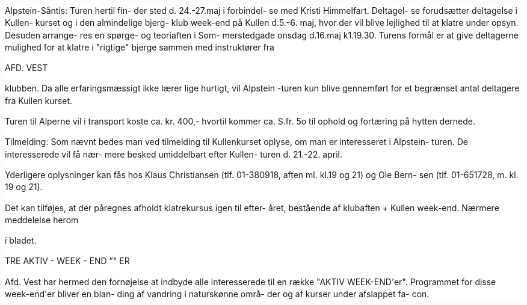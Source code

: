 Alpstein-Såntis: Turen hertil fin-
der sted d. 24.-27.maj i forbindel-
se med Kristi Himmelfart. Deltagel-
se forudsætter deltagelse i Kullen-
kurset og i den almindelige bjerg-
klub week-end på Kullen d.5.-6. maj,
hvor der vil blive lejlighed til at
klatre under opsyn. Desuden arrange-
res en spørge- og teoriaften i Som-
merstedgade onsdag d.16.maj k1.19.30.
Turens formål er at give deltagerne
mulighed for at klatre i "rigtige"
bjerge sammen med instruktører fra

AFD. VEST

klubben. Da alle erfaringsmæssigt
ikke lærer lige hurtigt, vil Alpstein
-turen kun blive gennemført for et
begrænset antal deltagere fra Kullen
kurset.

Turen til Alperne vil i transport
koste ca. kr. 400,- hvortil kommer
ca. S.fr. 5o til ophold og fortæring
på hytten dernede.

Tilmelding: Som nævnt bedes man ved
tilmelding til Kullenkurset oplyse,
om man er interesseret i Alpstein-
turen. De interesserede vil få nær-
mere besked umiddelbart efter Kullen-
turen d. 21.-22. april.

Yderligere oplysninger kan fås hos
Klaus Christiansen (tlf. 01-380918,
aften ml. kl.19 og 21) og Ole Bern-
sen (tlf. 01-651728, m. kl. 19 og
21).

Det kan tilføjes, at der påregnes
afholdt klatrekursus igen til efter-
året, bestående af klubaften + Kullen
week-end. Nærmere meddelelse herom

i bladet.

TRE AKTIV - WEEK - END ”" ER

Afd. Vest har hermed den fornøjelse
at indbyde alle interesserede til en
række "AKTIV WEEK-END'er". Programmet
for disse week-end'er bliver en blan-
ding af vandring i naturskønne områ-
der og af kurser under afslappet fa-
con.
